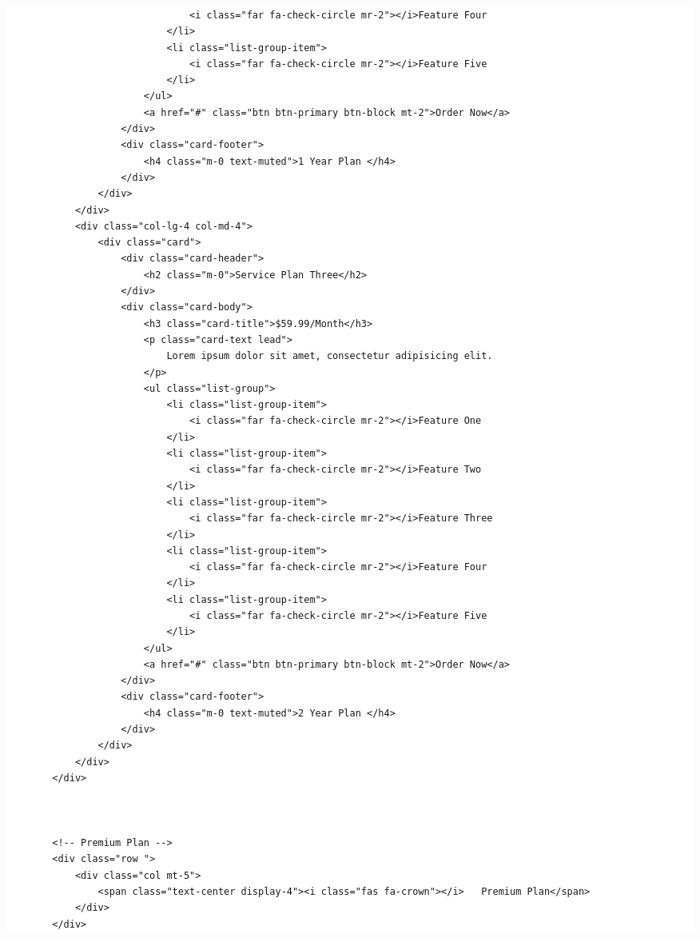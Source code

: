 									<i class="far fa-check-circle mr-2"></i>Feature Four
								</li>
								<li class="list-group-item">
									<i class="far fa-check-circle mr-2"></i>Feature Five
								</li>
							</ul>
							<a href="#" class="btn btn-primary btn-block mt-2">Order Now</a>
						</div>
						<div class="card-footer">
							<h4 class="m-0 text-muted">1 Year Plan </h4>
						</div>
					</div>
				</div>
				<div class="col-lg-4 col-md-4">
					<div class="card">
						<div class="card-header">
							<h2 class="m-0">Service Plan Three</h2>
						</div>
						<div class="card-body">
							<h3 class="card-title">$59.99/Month</h3>
							<p class="card-text lead">
								Lorem ipsum dolor sit amet, consectetur adipisicing elit.
							</p>
							<ul class="list-group"> 
								<li class="list-group-item">
									<i class="far fa-check-circle mr-2"></i>Feature One 
								</li>
								<li class="list-group-item">
									<i class="far fa-check-circle mr-2"></i>Feature Two 
								</li>
								<li class="list-group-item">
									<i class="far fa-check-circle mr-2"></i>Feature Three
								</li>
								<li class="list-group-item">
									<i class="far fa-check-circle mr-2"></i>Feature Four
								</li>
								<li class="list-group-item">
									<i class="far fa-check-circle mr-2"></i>Feature Five
								</li>
							</ul>
							<a href="#" class="btn btn-primary btn-block mt-2">Order Now</a>
						</div>
						<div class="card-footer">
							<h4 class="m-0 text-muted">2 Year Plan </h4>
						</div>
					</div>
				</div>
			</div>



			<!-- Premium Plan -->
			<div class="row ">
				<div class="col mt-5">
					<span class="text-center display-4"><i class="fas fa-crown"></i>   Premium Plan</span>
				</div>
			</div>
